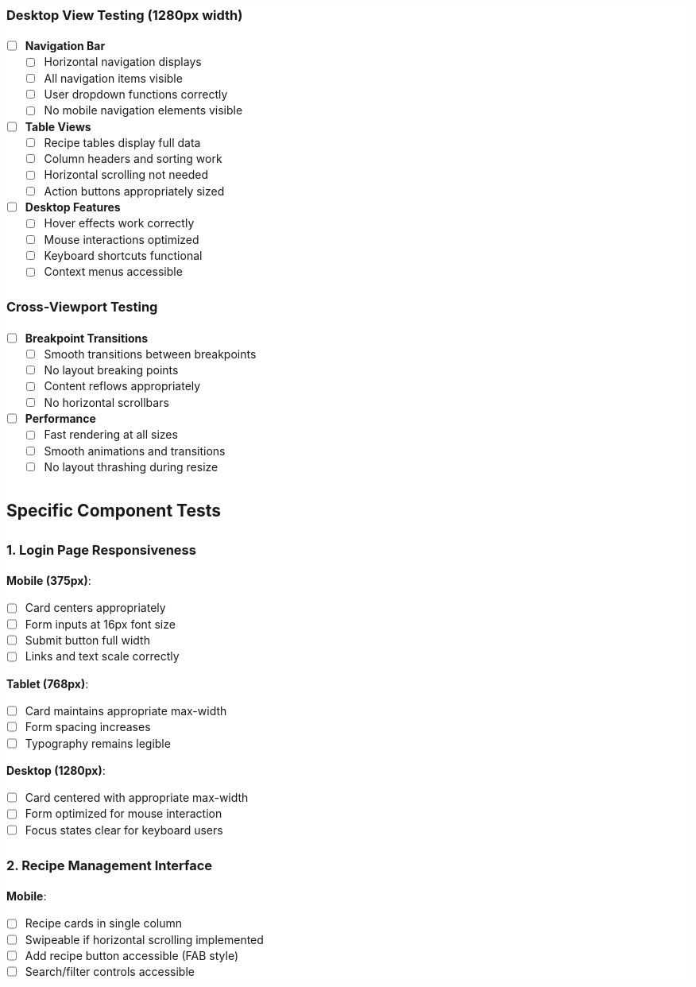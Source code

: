 ### Desktop View Testing (1280px width)
- [ ] **Navigation Bar**
  - [ ] Horizontal navigation displays
  - [ ] All navigation items visible
  - [ ] User dropdown functions correctly
  - [ ] No mobile navigation elements visible

- [ ] **Table Views**
  - [ ] Recipe tables display full data
  - [ ] Column headers and sorting work
  - [ ] Horizontal scrolling not needed
  - [ ] Action buttons appropriately sized

- [ ] **Desktop Features**
  - [ ] Hover effects work correctly
  - [ ] Mouse interactions optimized
  - [ ] Keyboard shortcuts functional
  - [ ] Context menus accessible

### Cross-Viewport Testing
- [ ] **Breakpoint Transitions**
  - [ ] Smooth transitions between breakpoints
  - [ ] No layout breaking points
  - [ ] Content reflows appropriately
  - [ ] No horizontal scrollbars

- [ ] **Performance**
  - [ ] Fast rendering at all sizes
  - [ ] Smooth animations and transitions
  - [ ] No layout thrashing during resize

## Specific Component Tests

### 1. Login Page Responsiveness
**Mobile (375px)**:
- [ ] Card centers appropriately
- [ ] Form inputs at 16px font size
- [ ] Submit button full width
- [ ] Links and text scale correctly

**Tablet (768px)**:
- [ ] Card maintains appropriate max-width
- [ ] Form spacing increases
- [ ] Typography remains legible

**Desktop (1280px)**:
- [ ] Card centered with appropriate max-width
- [ ] Form optimized for mouse interaction
- [ ] Focus states clear for keyboard users

### 2. Recipe Management Interface
**Mobile**:
- [ ] Recipe cards in single column
- [ ] Swipeable if horizontal scrolling implemented
- [ ] Add recipe button accessible (FAB style)
- [ ] Search/filter controls accessible
